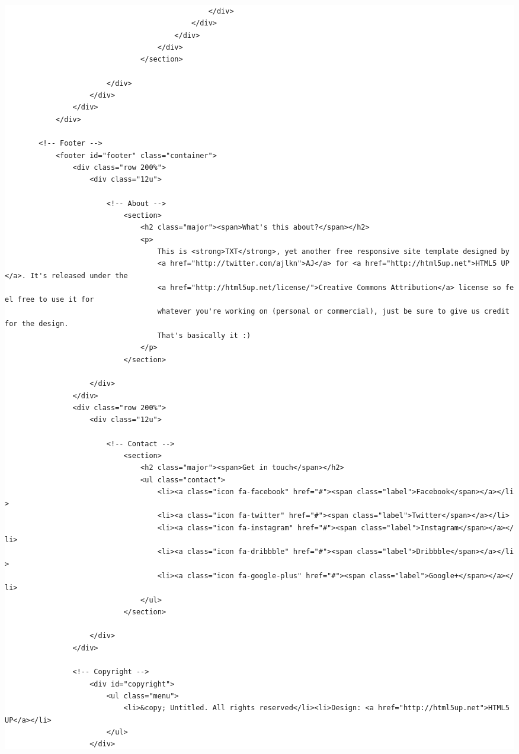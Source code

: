 													</div>
												</div>
											</div>
										</div>
									</section>

							</div>
						</div>
					</div>
				</div>

			<!-- Footer -->
				<footer id="footer" class="container">
					<div class="row 200%">
						<div class="12u">

							<!-- About -->
								<section>
									<h2 class="major"><span>What's this about?</span></h2>
									<p>
										This is <strong>TXT</strong>, yet another free responsive site template designed by
										<a href="http://twitter.com/ajlkn">AJ</a> for <a href="http://html5up.net">HTML5 UP</a>. It's released under the
										<a href="http://html5up.net/license/">Creative Commons Attribution</a> license so feel free to use it for
										whatever you're working on (personal or commercial), just be sure to give us credit for the design.
										That's basically it :)
									</p>
								</section>

						</div>
					</div>
					<div class="row 200%">
						<div class="12u">

							<!-- Contact -->
								<section>
									<h2 class="major"><span>Get in touch</span></h2>
									<ul class="contact">
										<li><a class="icon fa-facebook" href="#"><span class="label">Facebook</span></a></li>
										<li><a class="icon fa-twitter" href="#"><span class="label">Twitter</span></a></li>
										<li><a class="icon fa-instagram" href="#"><span class="label">Instagram</span></a></li>
										<li><a class="icon fa-dribbble" href="#"><span class="label">Dribbble</span></a></li>
										<li><a class="icon fa-google-plus" href="#"><span class="label">Google+</span></a></li>
									</ul>
								</section>

						</div>
					</div>

					<!-- Copyright -->
						<div id="copyright">
							<ul class="menu">
								<li>&copy; Untitled. All rights reserved</li><li>Design: <a href="http://html5up.net">HTML5 UP</a></li>
							</ul>
						</div>
